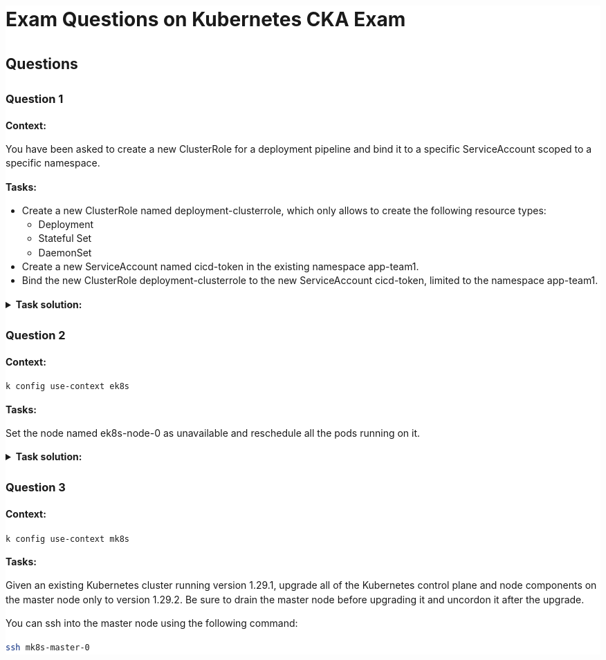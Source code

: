# Exam Questions on Kubernetes CKA Exam

## Questions

### Question 1

**Context:**

You have been asked to create a new ClusterRole for a deployment pipeline and bind it to a specific ServiceAccount scoped to a specific namespace.

**Tasks:**

- Create a new ClusterRole named deployment-clusterrole, which only allows to create the following resource types:
  - Deployment
  - Stateful Set
  - DaemonSet
- Create a new ServiceAccount named cicd-token in the existing namespace app-team1.
- Bind the new ClusterRole deployment-clusterrole to the new ServiceAccount cicd-token, limited to the namespace app-team1.

<details><summary style='font-weight: bold;'>Task solution: </summary></details>

### Question 2

**Context:**

```bash
k config use-context ek8s
```

**Tasks:**

Set the node named ek8s-node-0 as unavailable and reschedule all the pods running on it.

<details><summary style='font-weight: bold;'>Task solution: </summary></details>

### Question 3

**Context:**

```bash
k config use-context mk8s
```

**Tasks:**

Given an existing Kubernetes cluster running version 1.29.1,
upgrade all of the Kubernetes control plane and node components on the master node only to version 1.29.2.
Be sure to drain the master node before upgrading it and uncordon it after the upgrade.

You can ssh into the master node using the following command:

```bash
ssh mk8s-master-0
```
